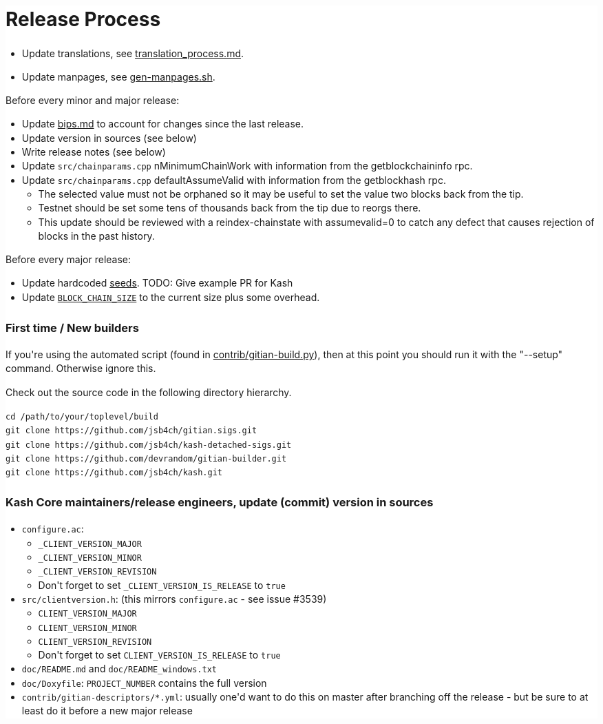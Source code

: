 Release Process
====================

* Update translations, see [translation_process.md](https://github.com/jsb4ch/kash/blob/master/doc/translation_process.md#synchronising-translations).

* Update manpages, see [gen-manpages.sh](https://github.com/jsb4ch/kash/blob/master/contrib/devtools/README.md#gen-manpagessh).

Before every minor and major release:

* Update [bips.md](bips.md) to account for changes since the last release.
* Update version in sources (see below)
* Write release notes (see below)
* Update `src/chainparams.cpp` nMinimumChainWork with information from the getblockchaininfo rpc.
* Update `src/chainparams.cpp` defaultAssumeValid  with information from the getblockhash rpc.
  - The selected value must not be orphaned so it may be useful to set the value two blocks back from the tip.
  - Testnet should be set some tens of thousands back from the tip due to reorgs there.
  - This update should be reviewed with a reindex-chainstate with assumevalid=0 to catch any defect
     that causes rejection of blocks in the past history.

Before every major release:

* Update hardcoded [seeds](/contrib/seeds/README.md). TODO: Give example PR for Kash
* Update [`BLOCK_CHAIN_SIZE`](/src/qt/intro.cpp) to the current size plus some overhead.

### First time / New builders

If you're using the automated script (found in [contrib/gitian-build.py](/contrib/gitian-build.py)), then at this point you should run it with the "--setup" command. Otherwise ignore this.

Check out the source code in the following directory hierarchy.

	cd /path/to/your/toplevel/build
	git clone https://github.com/jsb4ch/gitian.sigs.git
	git clone https://github.com/jsb4ch/kash-detached-sigs.git
	git clone https://github.com/devrandom/gitian-builder.git
	git clone https://github.com/jsb4ch/kash.git

### Kash Core maintainers/release engineers, update (commit) version in sources

- `configure.ac`:
    - `_CLIENT_VERSION_MAJOR`
    - `_CLIENT_VERSION_MINOR`
    - `_CLIENT_VERSION_REVISION`
    - Don't forget to set `_CLIENT_VERSION_IS_RELEASE` to `true`
- `src/clientversion.h`: (this mirrors `configure.ac` - see issue #3539)
    - `CLIENT_VERSION_MAJOR`
    - `CLIENT_VERSION_MINOR`
    - `CLIENT_VERSION_REVISION`
    - Don't forget to set `CLIENT_VERSION_IS_RELEASE` to `true`
- `doc/README.md` and `doc/README_windows.txt`
- `doc/Doxyfile`: `PROJECT_NUMBER` contains the full version
- `contrib/gitian-descriptors/*.yml`: usually one'd want to do this on master after branching off the release - but be sure to at least do it before a new major release

